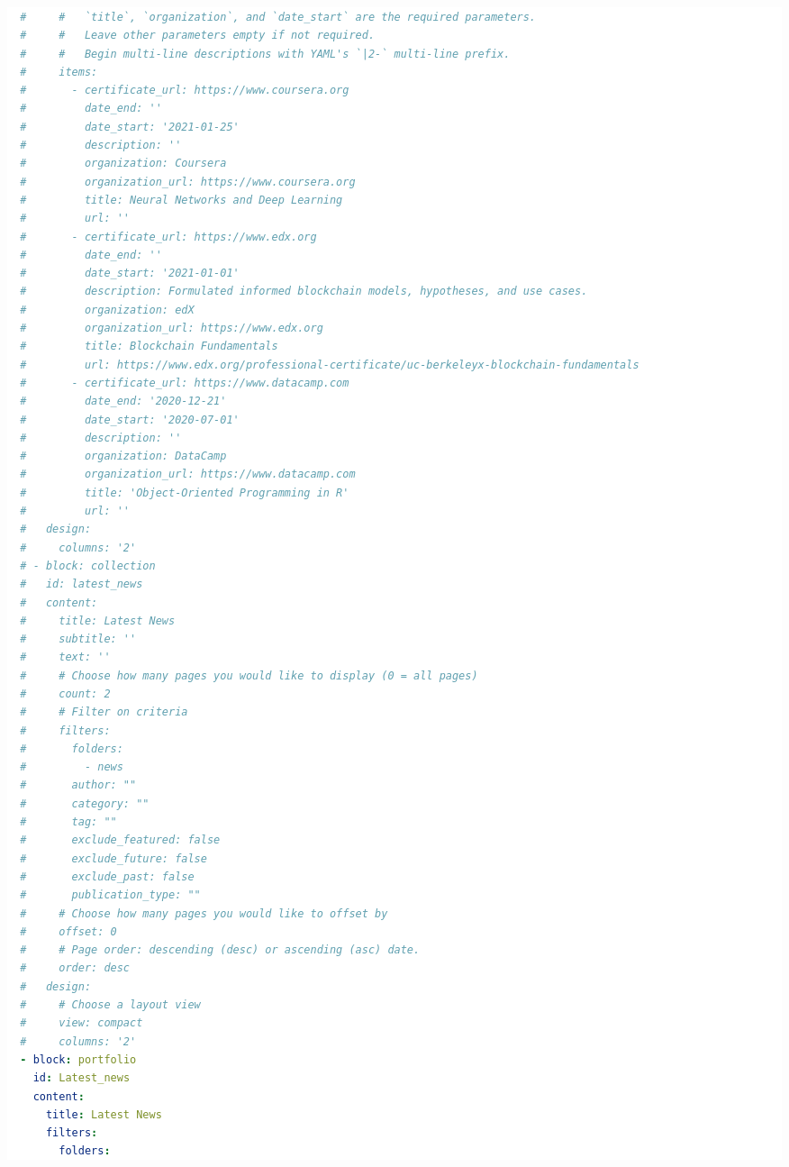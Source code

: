 ```yaml
  #     #   `title`, `organization`, and `date_start` are the required parameters.
  #     #   Leave other parameters empty if not required.
  #     #   Begin multi-line descriptions with YAML's `|2-` multi-line prefix.
  #     items:
  #       - certificate_url: https://www.coursera.org
  #         date_end: ''
  #         date_start: '2021-01-25'
  #         description: ''
  #         organization: Coursera
  #         organization_url: https://www.coursera.org
  #         title: Neural Networks and Deep Learning
  #         url: ''
  #       - certificate_url: https://www.edx.org
  #         date_end: ''
  #         date_start: '2021-01-01'
  #         description: Formulated informed blockchain models, hypotheses, and use cases.
  #         organization: edX
  #         organization_url: https://www.edx.org
  #         title: Blockchain Fundamentals
  #         url: https://www.edx.org/professional-certificate/uc-berkeleyx-blockchain-fundamentals
  #       - certificate_url: https://www.datacamp.com
  #         date_end: '2020-12-21'
  #         date_start: '2020-07-01'
  #         description: ''
  #         organization: DataCamp
  #         organization_url: https://www.datacamp.com
  #         title: 'Object-Oriented Programming in R'
  #         url: ''
  #   design:
  #     columns: '2'
  # - block: collection
  #   id: latest_news
  #   content:
  #     title: Latest News
  #     subtitle: ''
  #     text: ''
  #     # Choose how many pages you would like to display (0 = all pages)
  #     count: 2
  #     # Filter on criteria
  #     filters:
  #       folders:
  #         - news
  #       author: ""
  #       category: ""
  #       tag: ""
  #       exclude_featured: false
  #       exclude_future: false
  #       exclude_past: false
  #       publication_type: ""
  #     # Choose how many pages you would like to offset by
  #     offset: 0
  #     # Page order: descending (desc) or ascending (asc) date.
  #     order: desc
  #   design:
  #     # Choose a layout view
  #     view: compact
  #     columns: '2'
  - block: portfolio
    id: Latest_news
    content:
      title: Latest News
      filters:
        folders:
```
